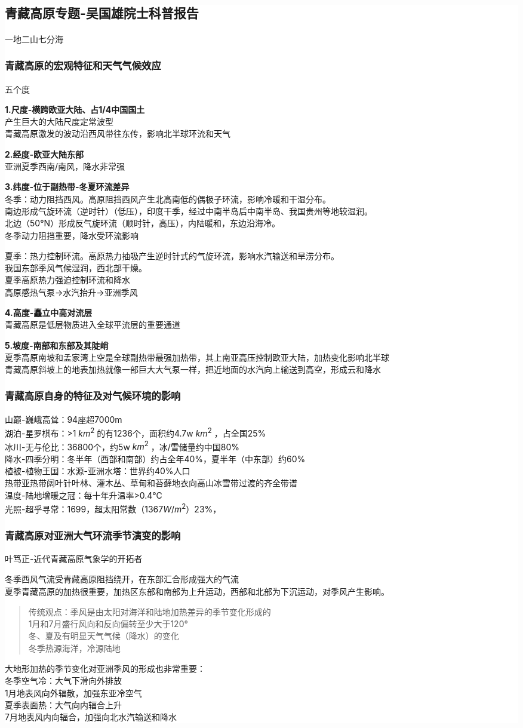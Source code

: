 
## 青藏高原专题-吴国雄院士科普报告
一地二山七分海
### 青藏高原的宏观特征和天气气候效应
五个度  

**1.尺度-横跨欧亚大陆、占1/4中国国土**  
产生巨大的大陆尺度定常波型  
青藏高原激发的波动沿西风带往东传，影响北半球环流和天气  

**2.经度-欧亚大陆东部**   
亚洲夏季西南/南风，降水非常强

**3.纬度-位于副热带-冬夏环流差异**  
冬季：动力阻挡西风。高原阻挡西风产生北高南低的偶极子环流，影响冷暖和干湿分布。  
南边形成气旋环流（逆时针）（低压），印度干季，经过中南半岛后中南半岛、我国贵州等地较湿润。  
北边（50°N）形成反气旋环流（顺时针，高压），内陆暖和，东边沿海冷。  
冬季动力阻挡重要，降水受环流影响  

夏季：热力控制环流。高原热力抽吸产生逆时针式的气旋环流，影响水汽输送和旱涝分布。  
我国东部季风气候湿润，西北部干燥。   
夏季高原热力强迫控制环流和降水  
高原感热气泵->水汽抬升->亚洲季风  

**4.高度-矗立中高对流层**  
青藏高原是低层物质进入全球平流层的重要通道  

**5.坡度-南部和东部及其陡峭**  
夏季高原南坡和孟家湾上空是全球副热带最强加热带，其上南亚高压控制欧亚大陆，加热变化影响北半球  
青藏高原斜坡上的地表加热就像一部巨大大气泵一样，把近地面的水汽向上输送到高空，形成云和降水  


### 青藏高原自身的特征及对气候环境的影响
山巅-巍峨高耸：94座超7000m    
湖泊-星罗棋布：>1 $km^2$ 的有1236个，面积约4.7w $km^2$ ，占全国25%  
冰川-无与伦比：36800个，约5w $km^2$ ，冰/雪储量约中国80%  
降水-四季分明：冬半年（西部和南部）约占全年40%，夏半年（中东部）约60%  
植被-植物王国：水源-亚洲水塔：世界约40%人口  
热带亚热带阔叶针叶林、灌木丛、草甸和苔藓地衣向高山冰雪带过渡的齐全带谱  
温度-陆地增暖之冠：每十年升温率>0.4℃  
光照-超乎寻常：1699，超太阳常数（$1367W/m^2$）23%，

### 青藏高原对亚洲大气环流季节演变的影响
叶笃正-近代青藏高原气象学的开拓者  

冬季西风气流受青藏高原阻挡绕开，在东部汇合形成强大的气流  
夏季青藏高原的加热很重要，加热区东部和南部为上升运动，西部和北部为下沉运动，对季风产生影响。  

>传统观点：季风是由太阳对海洋和陆地加热差异的季节变化形成的  
>1月和7月盛行风向和反向偏转至少大于120°  
>冬、夏及有明显天气气候（降水）的变化  
>冬季热源海洋，冷源陆地  

大地形加热的季节变化对亚洲季风的形成也非常重要：  
冬季空气冷：大气下滑向外排放  
    1月地表风向外辐散，加强东亚冷空气  
夏季表面热：大气向内辐合上升  
    7月地表风内向辐合，加强向北水汽输送和降水  
 